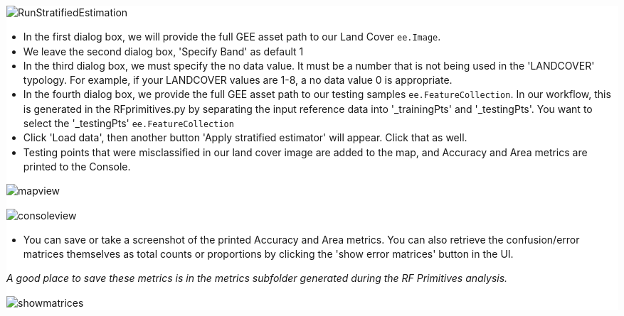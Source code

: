 ![RunStratifiedEstimation](imgs/stratifiedEstimationUIOpen.PNG)

* In the first dialog box, we will provide the full GEE asset path to our Land Cover `ee.Image`.
* We leave the second dialog box, 'Specify Band' as default 1
* In the third dialog box, we must specify the no data value. It must be a number that is not being used in the 'LANDCOVER' typology. For example, if your LANDCOVER values are 1-8, a no data value 0 is appropriate.
* In the fourth dialog box, we provide the full GEE asset path to our testing samples `ee.FeatureCollection`. In our workflow, this is generated in the RFprimitives.py by separating the input reference data into '_trainingPts' and '_testingPts'. You want to select the '_testingPts' `ee.FeatureCollection`
* Click 'Load data', then another button 'Apply stratified estimator' will appear. Click that as well. 
* Testing points that were misclassified in our land cover image are added to the map, and Accuracy and Area metrics are printed to the Console. 

![mapview](imgs/stratifiedEstimationFillOutDialog.PNG)

![consoleview](imgs/stratifiedEstimationConsole.PNG)

* You can save or take a screenshot of the printed Accuracy and Area metrics. You can also retrieve the confusion/error matrices themselves as total counts or proportions by clicking the 'show error matrices' button in the UI. 

*A good place to save these metrics is in the metrics subfolder generated during the RF Primitives analysis.*

![showmatrices](imgs/stratifiedEstimationErrorMatrices.PNG)


